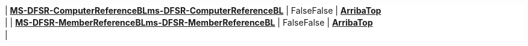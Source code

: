 | [<span data-ttu-id="1bf30-573">**MS-DFSR-ComputerReferenceBL**</span><span class="sxs-lookup"><span data-stu-id="1bf30-573">**ms-DFSR-ComputerReferenceBL**</span></span>](a-msdfsr-computerreferencebl.md)         | <span data-ttu-id="1bf30-574">False</span><span class="sxs-lookup"><span data-stu-id="1bf30-574">False</span></span>     | [<span data-ttu-id="1bf30-575">**Arriba**</span><span class="sxs-lookup"><span data-stu-id="1bf30-575">**Top**</span></span>](c-top.md)<br/> |
| [<span data-ttu-id="1bf30-576">**MS-DFSR-MemberReferenceBL**</span><span class="sxs-lookup"><span data-stu-id="1bf30-576">**ms-DFSR-MemberReferenceBL**</span></span>](a-msdfsr-memberreferencebl.md)             | <span data-ttu-id="1bf30-577">False</span><span class="sxs-lookup"><span data-stu-id="1bf30-577">False</span></span>     | [<span data-ttu-id="1bf30-578">**Arriba**</span><span class="sxs-lookup"><span data-stu-id="1bf30-578">**Top**</span></span>](c-top.md)<br/> |
